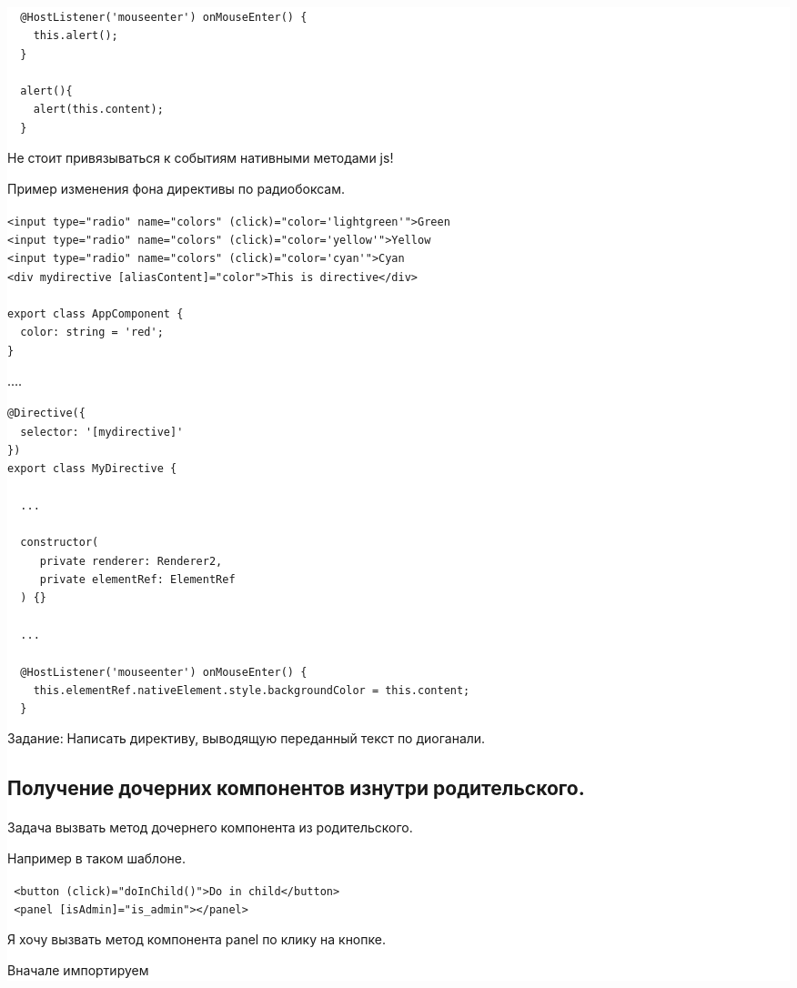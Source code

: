 
    
      @HostListener('mouseenter') onMouseEnter() {
        this.alert();
      }

      alert(){
        alert(this.content);
      }  
      
Не стоит привязываться к событиям нативными методами js!     


Пример изменения фона директивы по радиобоксам.

    <input type="radio" name="colors" (click)="color='lightgreen'">Green
    <input type="radio" name="colors" (click)="color='yellow'">Yellow
    <input type="radio" name="colors" (click)="color='cyan'">Cyan
    <div mydirective [aliasContent]="color">This is directive</div> 
    
    export class AppComponent {
      color: string = 'red';
    }  
  ....
     
    @Directive({
      selector: '[mydirective]'
    })
    export class MyDirective {
    
      ...
          
      constructor(
         private renderer: Renderer2,
         private elementRef: ElementRef
      ) {}  
      
      ...    
      
      @HostListener('mouseenter') onMouseEnter() {
        this.elementRef.nativeElement.style.backgroundColor = this.content;
      }
      
      
      
Задание: Написать директиву, выводящую переданный текст по диоганали.   


## Получение дочерних компонентов изнутри родительского.

Задача вызвать метод дочернего компонента из родительского.

Например в таком шаблоне.

     <button (click)="doInChild()">Do in child</button>
     <panel [isAdmin]="is_admin"></panel>
  
Я хочу вызвать метод компонента panel по клику на кнопке.

Вначале импортируем 
